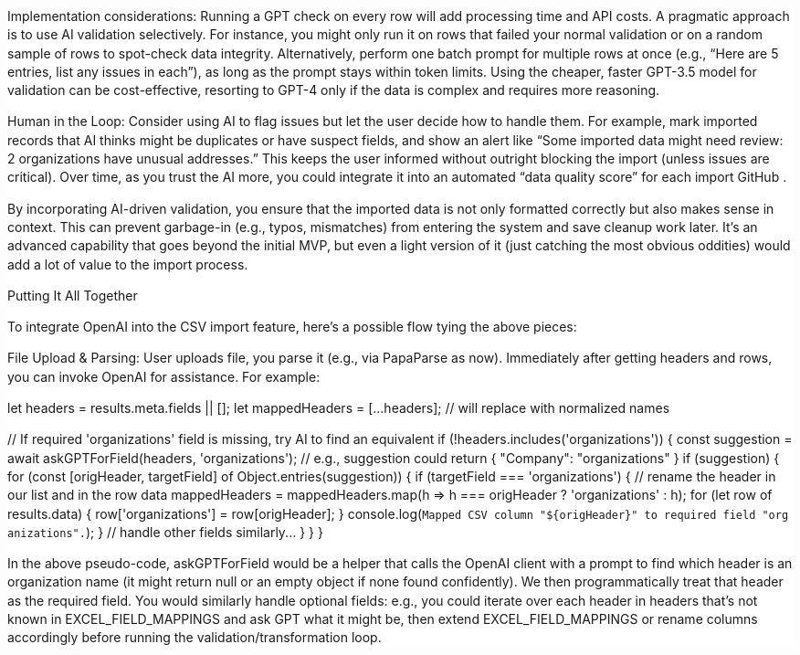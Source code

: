 Implementation considerations: Running a GPT check on every row will add processing time and API costs. A pragmatic approach is to use AI validation selectively. For instance, you might only run it on rows that failed your normal validation or on a random sample of rows to spot-check data integrity. Alternatively, perform one batch prompt for multiple rows at once (e.g., “Here are 5 entries, list any issues in each”), as long as the prompt stays within token limits. Using the cheaper, faster GPT-3.5 model for validation can be cost-effective, resorting to GPT-4 only if the data is complex and requires more reasoning.

Human in the Loop: Consider using AI to flag issues but let the user decide how to handle them. For example, mark imported records that AI thinks might be duplicates or have suspect fields, and show an alert like “Some imported data might need review: 2 organizations have unusual addresses.” This keeps the user informed without outright blocking the import (unless issues are critical). Over time, as you trust the AI more, you could integrate it into an automated “data quality score” for each import
GitHub
.

By incorporating AI-driven validation, you ensure that the imported data is not only formatted correctly but also makes sense in context. This can prevent garbage-in (e.g., typos, mismatches) from entering the system and save cleanup work later. It’s an advanced capability that goes beyond the initial MVP, but even a light version of it (just catching the most obvious oddities) would add a lot of value to the import process.

Putting It All Together

To integrate OpenAI into the CSV import feature, here’s a possible flow tying the above pieces:

File Upload & Parsing: User uploads file, you parse it (e.g., via PapaParse as now). Immediately after getting headers and rows, you can invoke OpenAI for assistance. For example:

let headers = results.meta.fields || [];
let mappedHeaders = [...headers];  // will replace with normalized names

// If required 'organizations' field is missing, try AI to find an equivalent
if (!headers.includes('organizations')) {
  const suggestion = await askGPTForField(headers, 'organizations');
  // e.g., suggestion could return { "Company": "organizations" }
  if (suggestion) {
    for (const [origHeader, targetField] of Object.entries(suggestion)) {
      if (targetField === 'organizations') {
        // rename the header in our list and in the row data
        mappedHeaders = mappedHeaders.map(h => h === origHeader ? 'organizations' : h);
        for (let row of results.data) {
          row['organizations'] = row[origHeader];
        }
        console.log(`Mapped CSV column "${origHeader}" to required field "organizations".`);
      }
      // handle other fields similarly...
    }
  }
}


In the above pseudo-code, askGPTForField would be a helper that calls the OpenAI client with a prompt to find which header is an organization name (it might return null or an empty object if none found confidently). We then programmatically treat that header as the required field. You would similarly handle optional fields: e.g., you could iterate over each header in headers that’s not known in EXCEL_FIELD_MAPPINGS and ask GPT what it might be, then extend EXCEL_FIELD_MAPPINGS or rename columns accordingly before running the validation/transformation loop.
